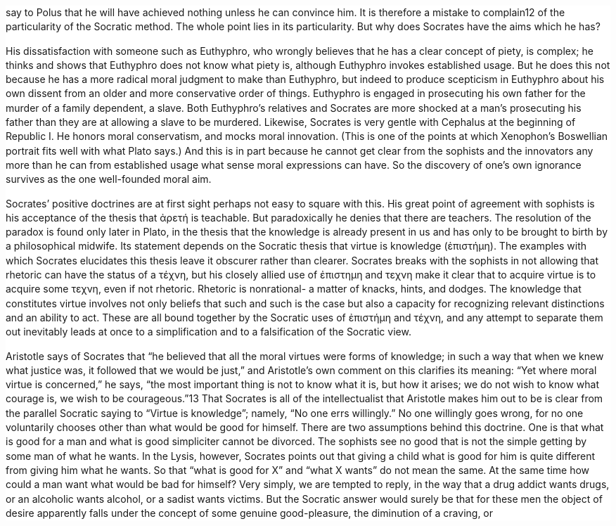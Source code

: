 say to Polus that he will have achieved nothing unless he can convince
him. It is therefore a mistake to complain12 of the particularity of the
Socratic method. The whole point lies in its particularity. But why does
Socrates have the aims which he has?

His dissatisfaction with someone such as Euthyphro, who wrongly believes
that he has a clear concept of piety, is complex; he thinks and shows
that Euthyphro does not know what piety is, although Euthyphro invokes
established usage. But he does this not because he has a more radical
moral judgment to make than Euthyphro, but indeed to produce scepticism
in Euthyphro about his own dissent from an older and more conservative
order of things. Euthyphro is engaged in prosecuting his own father for
the murder of a family dependent, a slave. Both Euthyphro’s relatives
and Socrates are more shocked at a man’s prosecuting his father than
they are at allowing a slave to be murdered. Likewise, Socrates is very
gentle with Cephalus at the beginning of Republic I. He honors moral
conservatism, and mocks moral innovation. (This is one of the points at
which Xenophon’s Boswellian portrait fits well with what Plato says.)
And this is in part because he cannot get clear from the sophists and
the innovators any more than he can from established usage what sense
moral expressions can have. So the discovery of one’s own ignorance
survives as the one well-founded moral aim.

Socrates’ positive doctrines are at first sight perhaps not easy to
square with this. His great point of agreement with sophists is his
acceptance of the thesis that ἀρετή is teachable. But paradoxically he
denies that there are teachers. The resolution of the paradox is found
only later in Plato, in the thesis that the knowledge is already present
in us and has only to be brought to birth by a philosophical midwife.
Its statement depends on the Socratic thesis that virtue is knowledge
(ἐπιστήμη). The examples with which Socrates elucidates this thesis
leave it obscurer rather than clearer. Socrates breaks with the sophists
in not allowing that rhetoric can have the status of a τέχνη, but his
closely allied use of ἐπιστημη and τεχνη make it clear that to acquire
virtue is to acquire some τεχνη, even if not rhetoric. Rhetoric is
nonrational- a matter of knacks, hints, and dodges. The knowledge that
constitutes virtue involves not only beliefs that such and such is the
case but also a capacity for recognizing relevant distinctions and an
ability to act. These are all bound together by the Socratic uses of
ἐπιστήμη and τέχνη, and any attempt to separate them out inevitably
leads at once to a simplification and to a falsification of the Socratic
view.

Aristotle says of Socrates that “he believed that all the moral virtues
were forms of knowledge; in such a way that when we knew what justice
was, it followed that we would be just,” and Aristotle’s own comment on
this clarifies its meaning: “Yet where moral virtue is concerned,” he
says, “the most important thing is not to know what it is, but how it
arises; we do not wish to know what courage is, we wish to be
courageous.”13 That Socrates is all of the intellectualist that
Aristotle makes him out to be is clear from the parallel Socratic saying
to “Virtue is knowledge”; namely, “No one errs willingly.” No one
willingly goes wrong, for no one voluntarily chooses other than what
would be good for himself. There are two assumptions behind this
doctrine. One is that what is good for a man and what is good
simpliciter cannot be divorced. The sophists see no good that is not the
simple getting by some man of what he wants. In the Lysis, however,
Socrates points out that giving a child what is good for him is quite
different from giving him what he wants. So that “what is good for X”
and “what X wants” do not mean the same. At the same time how could a
man want what would be bad for himself? Very simply, we are tempted to
reply, in the way that a drug addict wants drugs, or an alcoholic wants
alcohol, or a sadist wants victims. But the Socratic answer would surely
be that for these men the object of desire apparently falls under the
concept of some genuine good-pleasure, the diminution of a craving, or